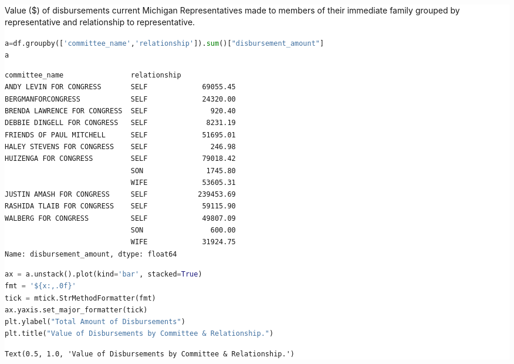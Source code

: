 
Value ($) of disbursements current Michigan Representatives made to members of their immediate family grouped by representative and relationship to representative.


```python
a=df.groupby(['committee_name','relationship']).sum()["disbursement_amount"]
a
```




    committee_name                relationship
    ANDY LEVIN FOR CONGRESS       SELF             69055.45
    BERGMANFORCONGRESS            SELF             24320.00
    BRENDA LAWRENCE FOR CONGRESS  SELF               920.40
    DEBBIE DINGELL FOR CONGRESS   SELF              8231.19
    FRIENDS OF PAUL MITCHELL      SELF             51695.01
    HALEY STEVENS FOR CONGRESS    SELF               246.98
    HUIZENGA FOR CONGRESS         SELF             79018.42
                                  SON               1745.80
                                  WIFE             53605.31
    JUSTIN AMASH FOR CONGRESS     SELF            239453.69
    RASHIDA TLAIB FOR CONGRESS    SELF             59115.90
    WALBERG FOR CONGRESS          SELF             49807.09
                                  SON                600.00
                                  WIFE             31924.75
    Name: disbursement_amount, dtype: float64




```python
ax = a.unstack().plot(kind='bar', stacked=True)
fmt = '${x:,.0f}'
tick = mtick.StrMethodFormatter(fmt)
ax.yaxis.set_major_formatter(tick) 
plt.ylabel("Total Amount of Disbursements")
plt.title("Value of Disbursements by Committee & Relationship.")
```




    Text(0.5, 1.0, 'Value of Disbursements by Committee & Relationship.')



